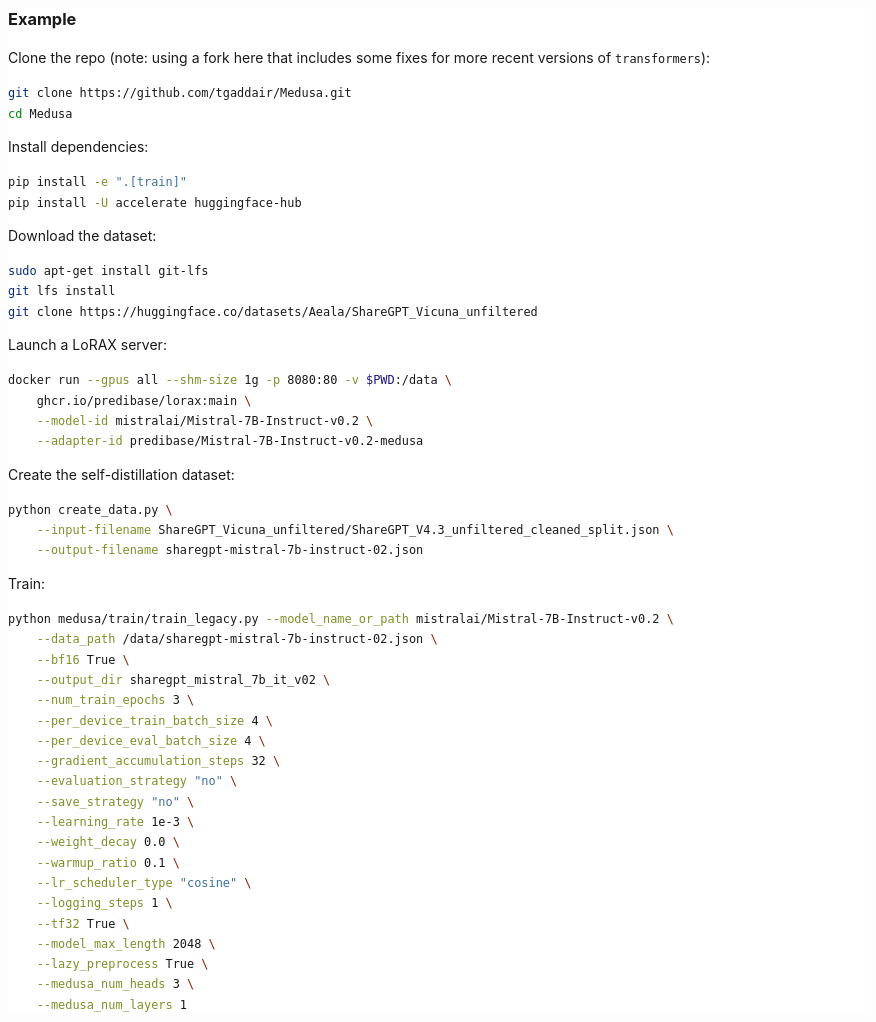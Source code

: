 ### Example

Clone the repo (note: using a fork here that includes some fixes for more recent versions of `transformers`):

```bash
git clone https://github.com/tgaddair/Medusa.git
cd Medusa
```

Install dependencies:

```bash
pip install -e ".[train]"
pip install -U accelerate huggingface-hub
```

Download the dataset:

```bash
sudo apt-get install git-lfs
git lfs install
git clone https://huggingface.co/datasets/Aeala/ShareGPT_Vicuna_unfiltered
```

Launch a LoRAX server:

```bash
docker run --gpus all --shm-size 1g -p 8080:80 -v $PWD:/data \
    ghcr.io/predibase/lorax:main \
    --model-id mistralai/Mistral-7B-Instruct-v0.2 \
    --adapter-id predibase/Mistral-7B-Instruct-v0.2-medusa
```

Create the self-distillation dataset:

```bash
python create_data.py \
    --input-filename ShareGPT_Vicuna_unfiltered/ShareGPT_V4.3_unfiltered_cleaned_split.json \
    --output-filename sharegpt-mistral-7b-instruct-02.json
```

Train:

```bash
python medusa/train/train_legacy.py --model_name_or_path mistralai/Mistral-7B-Instruct-v0.2 \
    --data_path /data/sharegpt-mistral-7b-instruct-02.json \
    --bf16 True \
    --output_dir sharegpt_mistral_7b_it_v02 \
    --num_train_epochs 3 \
    --per_device_train_batch_size 4 \
    --per_device_eval_batch_size 4 \
    --gradient_accumulation_steps 32 \
    --evaluation_strategy "no" \
    --save_strategy "no" \
    --learning_rate 1e-3 \
    --weight_decay 0.0 \
    --warmup_ratio 0.1 \
    --lr_scheduler_type "cosine" \
    --logging_steps 1 \
    --tf32 True \
    --model_max_length 2048 \
    --lazy_preprocess True \
    --medusa_num_heads 3 \
    --medusa_num_layers 1
```
